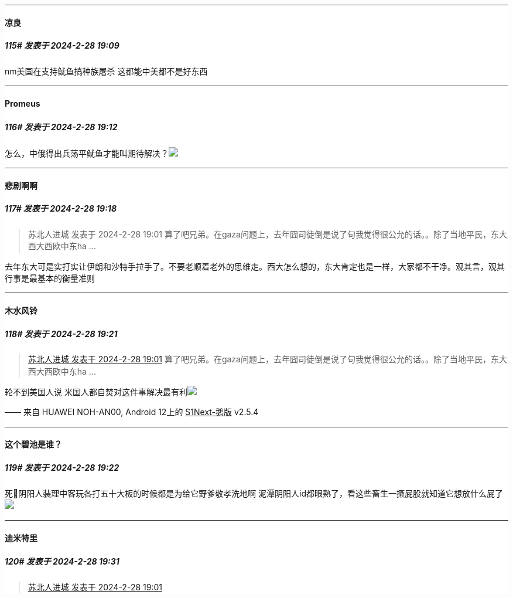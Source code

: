 *****

####  凉良  
##### 115#       发表于 2024-2-28 19:09

nm美国在支持鱿鱼搞种族屠杀 这都能中美都不是好东西

*****

####  Promeus  
##### 116#       发表于 2024-2-28 19:12

怎么，中俄得出兵荡平鱿鱼才能叫期待解决？<img src="https://static.saraba1st.com/image/smiley/face2017/024.png" referrerpolicy="no-referrer">


*****

####  悲剧啊啊  
##### 117#       发表于 2024-2-28 19:18

<blockquote>苏北人进城 发表于 2024-2-28 19:01
算了吧兄弟。在gaza问题上，去年囧司徒倒是说了句我觉得很公允的话。。除了当地平民，东大西大西欧中东ha ...</blockquote>
去年东大可是实打实让伊朗和沙特手拉手了。不要老顺着老外的思维走。西大怎么想的，东大肯定也是一样，大家都不干净。观其言，观其行事是最基本的衡量准则

*****

####  木水风铃  
##### 118#       发表于 2024-2-28 19:21

<blockquote><a href="httphttps://bbs.saraba1st.com/2b/forum.php?mod=redirect&amp;goto=findpost&amp;pid=64096194&amp;ptid=2169465" target="_blank">苏北人进城 发表于 2024-2-28 19:01</a>
算了吧兄弟。在gaza问题上，去年囧司徒倒是说了句我觉得很公允的话。。除了当地平民，东大西大西欧中东ha ...</blockquote>
轮不到美国人说
米国人都自焚对这件事解决最有利<img src="https://static.saraba1st.com/image/smiley/face2017/020.png" referrerpolicy="no-referrer">

—— 来自 HUAWEI NOH-AN00, Android 12上的 [S1Next-鹅版](https://github.com/ykrank/S1-Next/releases) v2.5.4


*****

####  这个碧池是谁？  
##### 119#       发表于 2024-2-28 19:22

死🐴阴阳人装理中客玩各打五十大板的时候都是为给它野爹敬孝洗地啊
泥潭阴阳人id都眼熟了，看这些畜生一撅屁股就知道它想放什么屁了<img src="https://static.saraba1st.com/image/smiley/face2017/049.png" referrerpolicy="no-referrer">


*****

####  迪米特里  
##### 120#       发表于 2024-2-28 19:31

<blockquote><a href="httphttps://bbs.saraba1st.com/2b/forum.php?mod=redirect&amp;goto=findpost&amp;pid=64096194&amp;ptid=2169465" target="_blank">苏北人进城 发表于 2024-2-28 19:01</a>
